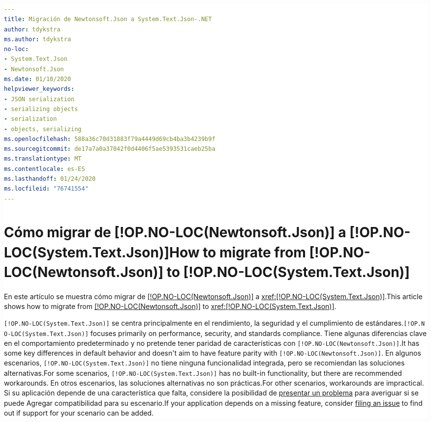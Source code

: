 ```yaml
---
title: Migración de Newtonsoft.Json a System.Text.Json-.NET
author: tdykstra
ms.author: tdykstra
no-loc:
- System.Text.Json
- Newtonsoft.Json
ms.date: 01/10/2020
helpviewer_keywords:
- JSON serialization
- serializing objects
- serialization
- objects, serializing
ms.openlocfilehash: 588a36c70d31883f79a4449d69cb4ba3b4239b9f
ms.sourcegitcommit: de17a7a0a37042f0d4406f5ae5393531caeb25ba
ms.translationtype: MT
ms.contentlocale: es-ES
ms.lasthandoff: 01/24/2020
ms.locfileid: "76741554"
---
```

# <a name="how-to-migrate-from-opno-locnewtonsoftjson-to-opno-locsystemtextjson"></a><span data-ttu-id="deb27-102">Cómo migrar de [!OP.NO-LOC(Newtonsoft.Json)] a [!OP.NO-LOC(System.Text.Json)]</span><span class="sxs-lookup"><span data-stu-id="deb27-102">How to migrate from [!OP.NO-LOC(Newtonsoft.Json)] to [!OP.NO-LOC(System.Text.Json)]</span></span>

<span data-ttu-id="deb27-103">En este artículo se muestra cómo migrar de [[!OP.NO-LOC(Newtonsoft.Json)]](https://www.newtonsoft.com/json) a <xref:[!OP.NO-LOC(System.Text.Json)]>.</span><span class="sxs-lookup"><span data-stu-id="deb27-103">This article shows how to migrate from [[!OP.NO-LOC(Newtonsoft.Json)]](https://www.newtonsoft.com/json) to <xref:[!OP.NO-LOC(System.Text.Json)]>.</span></span>

<span data-ttu-id="deb27-104">`[!OP.NO-LOC(System.Text.Json)]` se centra principalmente en el rendimiento, la seguridad y el cumplimiento de estándares.</span><span class="sxs-lookup"><span data-stu-id="deb27-104">`[!OP.NO-LOC(System.Text.Json)]` focuses primarily on performance, security, and standards compliance.</span></span> <span data-ttu-id="deb27-105">Tiene algunas diferencias clave en el comportamiento predeterminado y no pretende tener paridad de características con `[!OP.NO-LOC(Newtonsoft.Json)]`.</span><span class="sxs-lookup"><span data-stu-id="deb27-105">It has some key differences in default behavior and doesn't aim to have feature parity with `[!OP.NO-LOC(Newtonsoft.Json)]`.</span></span> <span data-ttu-id="deb27-106">En algunos escenarios, `[!OP.NO-LOC(System.Text.Json)]` no tiene ninguna funcionalidad integrada, pero se recomiendan las soluciones alternativas.</span><span class="sxs-lookup"><span data-stu-id="deb27-106">For some scenarios, `[!OP.NO-LOC(System.Text.Json)]` has no built-in functionality, but there are recommended workarounds.</span></span> <span data-ttu-id="deb27-107">En otros escenarios, las soluciones alternativas no son prácticas.</span><span class="sxs-lookup"><span data-stu-id="deb27-107">For other scenarios, workarounds are impractical.</span></span> <span data-ttu-id="deb27-108">Si su aplicación depende de una característica que falta, considere la posibilidad de [presentar un problema](https://github.com/dotnet/runtime/issues/new) para averiguar si se puede Agregar compatibilidad para su escenario.</span><span class="sxs-lookup"><span data-stu-id="deb27-108">If your application depends on a missing feature, consider [filing an issue](https://github.com/dotnet/runtime/issues/new) to find out if support for your scenario can be added.</span></span>
